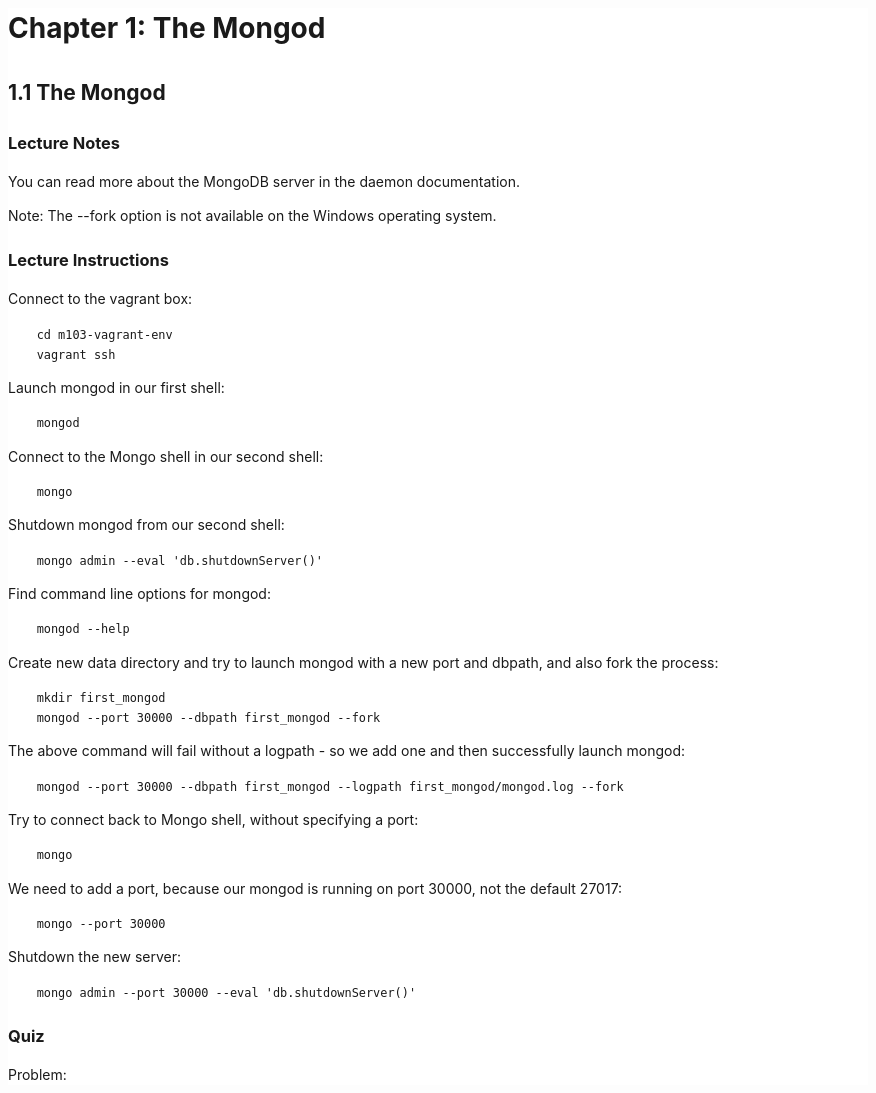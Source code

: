 # Chapter 1: The Mongod

## 1.1 The Mongod

### Lecture Notes

You can read more about the MongoDB server in the daemon documentation.

Note: The --fork option is not available on the Windows operating system.

### Lecture Instructions

Connect to the vagrant box:

        cd m103-vagrant-env
        vagrant ssh

Launch mongod in our first shell:

        mongod

Connect to the Mongo shell in our second shell:

        mongo

Shutdown mongod from our second shell:

        mongo admin --eval 'db.shutdownServer()'

Find command line options for mongod:

        mongod --help

Create new data directory and try to launch mongod with a new port and dbpath, and also fork the process:

        mkdir first_mongod
        mongod --port 30000 --dbpath first_mongod --fork

The above command will fail without a logpath - so we add one and then successfully launch mongod:

        mongod --port 30000 --dbpath first_mongod --logpath first_mongod/mongod.log --fork

Try to connect back to Mongo shell, without specifying a port:

        mongo

We need to add a port, because our mongod is running on port 30000, not the default 27017:

        mongo --port 30000

Shutdown the new server:

        mongo admin --port 30000 --eval 'db.shutdownServer()'


### Quiz

Problem:
